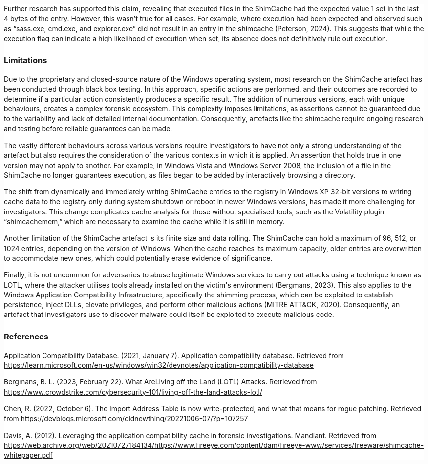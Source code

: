 Further research has supported this claim, revealing that executed files in the ShimCache had the expected value 1 set in the last 4 bytes of the entry. However, this wasn’t true for all cases. For example, where execution had been expected and observed such as “sass.exe, cmd.exe, and explorer.exe” did not result in an entry in the shimcache (Peterson, 2024). This suggests that while the execution flag can indicate a high likelihood of execution when set, its absence does not definitively rule out execution. 

### Limitations 
Due to the proprietary and closed-source nature of the Windows operating system, most research on the ShimCache artefact has been conducted through black box testing. In this approach, specific actions are performed, and their outcomes are recorded to determine if a particular action consistently produces a specific result. The addition of numerous versions, each with unique behaviours, creates a complex forensic ecosystem. This complexity imposes limitations, as assertions cannot be guaranteed due to the variability and lack of detailed internal documentation. Consequently, artefacts like the shimcache require ongoing research and testing before reliable guarantees can be made.

The vastly different behaviours across various versions require investigators to have not only a strong understanding of the artefact but also requires the consideration of the various contexts in which it is applied. An assertion that holds true in one version may not apply to another. For example, in Windows Vista and Windows Server 2008, the inclusion of a file in the ShimCache no longer guarantees execution, as files began to be added by interactively browsing a directory.

The shift from dynamically and immediately writing ShimCache entries to the registry in Windows XP 32-bit versions to writing cache data to the registry only during system shutdown or reboot in newer Windows versions, has made it more challenging for investigators. This change complicates cache analysis for those without specialised tools, such as the Volatility plugin “shimcachemem,” which are necessary to examine the cache while it is still in memory.

Another limitation of the ShimCache artefact is its finite size and data rolling. The ShimCache can hold a maximum of 96, 512, or 1024 entries, depending on the version of Windows. When the cache reaches its maximum capacity, older entries are overwritten to accommodate new ones, which could potentially erase evidence of significance.

Finally, it is not uncommon for adversaries to abuse legitimate Windows services to carry out attacks using a technique known as LOTL, where the attacker utilises tools already installed on the victim's environment (Bergmans, 2023). This also applies to the Windows Application Compatibility Infrastructure, specifically the shimming process, which can be exploited to establish persistence, inject DLLs, elevate privileges, and perform other malicious actions (MITRE ATT&CK, 2020). Consequently, an artefact that investigators use to discover malware could itself be exploited to execute malicious code. 


### References
Application Compatibility Database. (2021, January 7). Application compatibility database. Retrieved from https://learn.microsoft.com/en-us/windows/win32/devnotes/application-compatibility-database

Bergmans, B. L. (2023, February 22). What AreLiving off the Land (LOTL) Attacks. Retrieved from https://www.crowdstrike.com/cybersecurity-101/living-off-the-land-attacks-lotl/

Chen, R. (2022, October 6). The Import Address Table is now write-protected, and what that means for rogue patching. Retrieved from https://devblogs.microsoft.com/oldnewthing/20221006-07/?p=107257

Davis, A. (2012). Leveraging the application compatibility cache in forensic investigations. Mandiant. Retrieved from https://web.archive.org/web/20210727184134/https://www.fireeye.com/content/dam/fireeye-www/services/freeware/shimcache-whitepaper.pdf
